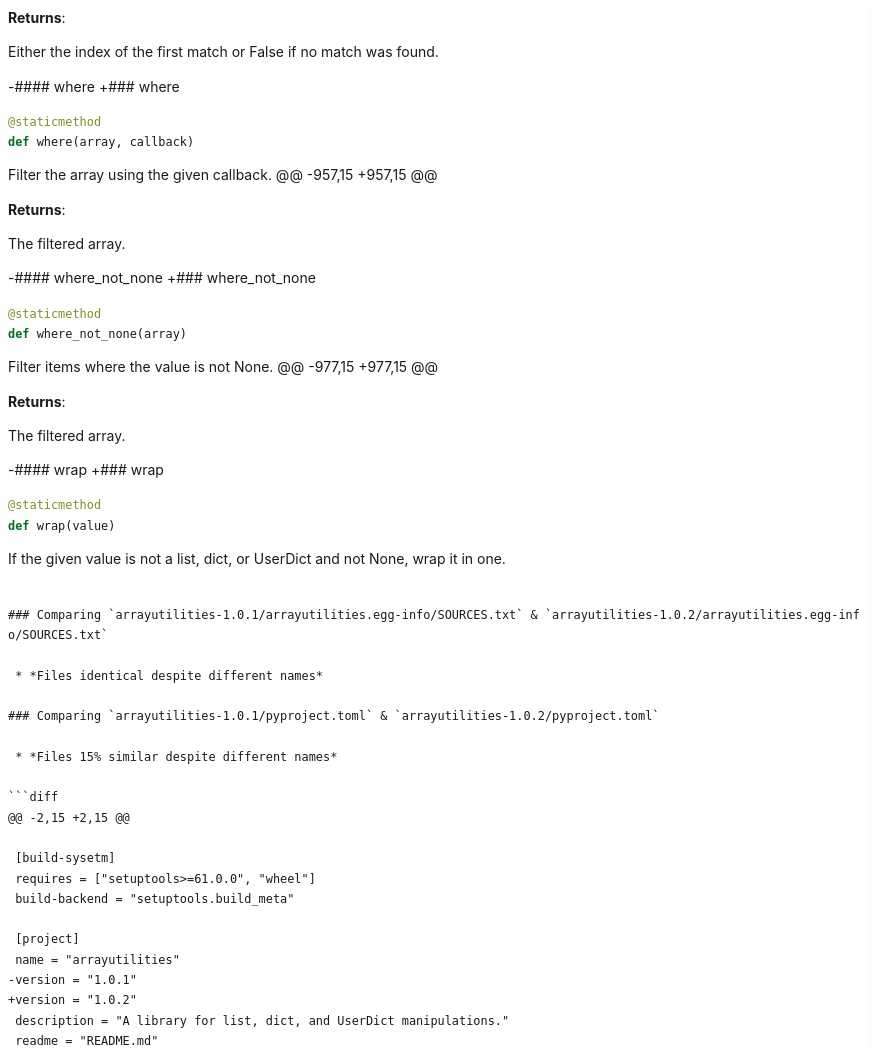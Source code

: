  **Returns**:
 
   Either the index of the first match or False if no match was found.
 
 <a id="Arr.where"></a>
 
-#### where
+### where
 
 ```python
 @staticmethod
 def where(array, callback)
 ```
 
 Filter the array using the given callback.
@@ -957,15 +957,15 @@
 
 **Returns**:
 
   The filtered array.
 
 <a id="Arr.where_not_none"></a>
 
-#### where\_not\_none
+### where\_not\_none
 
 ```python
 @staticmethod
 def where_not_none(array)
 ```
 
 Filter items where the value is not None.
@@ -977,15 +977,15 @@
 
 **Returns**:
 
   The filtered array.
 
 <a id="Arr.wrap"></a>
 
-#### wrap
+### wrap
 
 ```python
 @staticmethod
 def wrap(value)
 ```
 
 If the given value is not a list, dict, or UserDict and not None, wrap it in one.
```

### Comparing `arrayutilities-1.0.1/arrayutilities.egg-info/SOURCES.txt` & `arrayutilities-1.0.2/arrayutilities.egg-info/SOURCES.txt`

 * *Files identical despite different names*

### Comparing `arrayutilities-1.0.1/pyproject.toml` & `arrayutilities-1.0.2/pyproject.toml`

 * *Files 15% similar despite different names*

```diff
@@ -2,15 +2,15 @@
 
 [build-sysetm]
 requires = ["setuptools>=61.0.0", "wheel"]
 build-backend = "setuptools.build_meta"
 
 [project]
 name = "arrayutilities"
-version = "1.0.1"
+version = "1.0.2"
 description = "A library for list, dict, and UserDict manipulations."
 readme = "README.md"
```